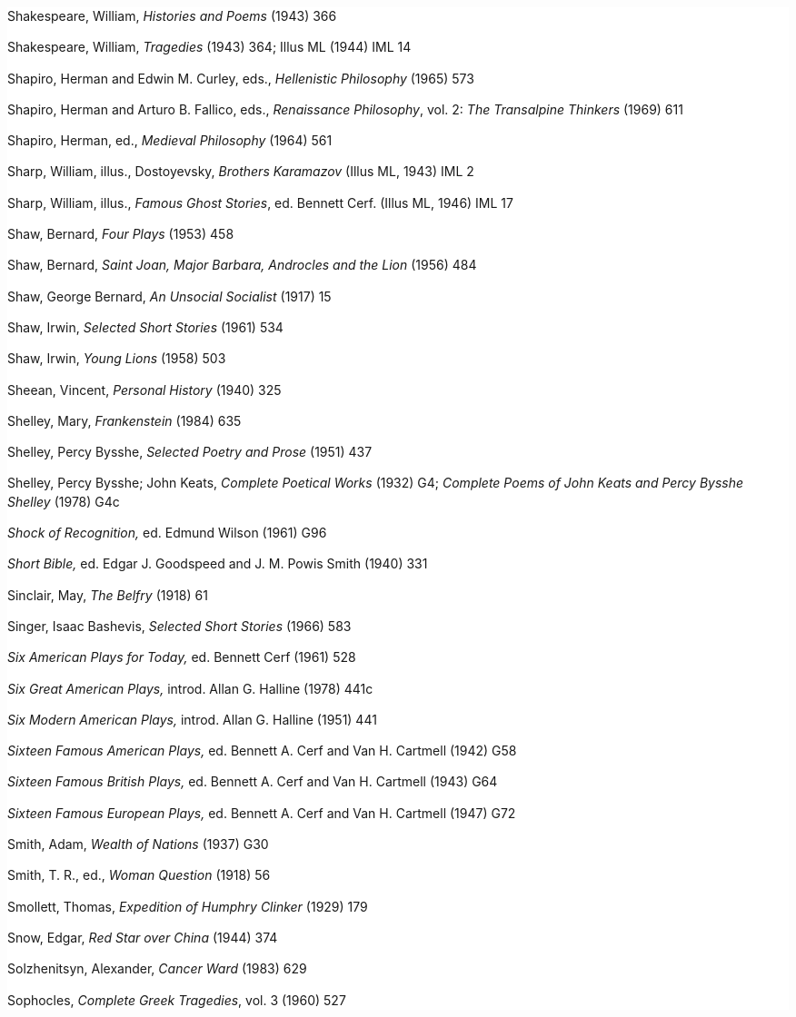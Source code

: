 Shakespeare, William, *Histories and Poems* (1943) 366  

Shakespeare, William, *Tragedies* (1943) 364; Illus ML (1944) IML 14  

Shapiro, Herman and Edwin M. Curley, eds., *Hellenistic Philosophy* (1965) 573  

Shapiro, Herman and Arturo B. Fallico, eds., *Renaissance Philosophy*, vol. 2: *The Transalpine Thinkers* (1969) 611  

Shapiro, Herman, ed., *Medieval Philosophy* (1964) 561  

Sharp, William, illus., Dostoyevsky, *Brothers Karamazov* (Illus ML, 1943) IML 2  

Sharp, William, illus., *Famous Ghost Stories*, ed. Bennett Cerf. (Illus ML, 1946) IML 17  

Shaw, Bernard, *Four Plays* (1953) 458  

Shaw, Bernard, *Saint Joan, Major Barbara, Androcles and the Lion* (1956) 484  

Shaw, George Bernard, *An Unsocial Socialist* (1917) 15  

Shaw, Irwin, *Selected Short Stories* (1961) 534  

Shaw, Irwin, *Young Lions* (1958) 503  

Sheean, Vincent, *Personal History* (1940) 325  

Shelley, Mary, *Frankenstein* (1984) 635  

Shelley, Percy Bysshe, *Selected Poetry and Prose* (1951) 437  

Shelley, Percy Bysshe; John Keats, *Complete Poetical Works* (1932) G4; *Complete Poems of John Keats and Percy Bysshe Shelley* (1978) G4c  

*Shock of Recognition,* ed. Edmund Wilson (1961) G96  

*Short Bible,* ed. Edgar J. Goodspeed and J. M. Powis Smith (1940) 331  

Sinclair, May, *The Belfry* (1918) 61  

Singer, Isaac Bashevis, *Selected Short Stories* (1966) 583  

*Six American Plays for Today,* ed. Bennett Cerf (1961) 528  

*Six Great American Plays,* introd. Allan G. Halline (1978) 441c  

*Six Modern American Plays,* introd. Allan G. Halline (1951) 441  

*Sixteen Famous American Plays,* ed. Bennett A. Cerf and Van H. Cartmell (1942) G58  

*Sixteen Famous British Plays,* ed. Bennett A. Cerf and Van H. Cartmell (1943) G64  

*Sixteen Famous European Plays,* ed. Bennett A. Cerf and Van H. Cartmell (1947) G72  

Smith, Adam, *Wealth of Nations* (1937) G30  

Smith, T. R., ed., *Woman Question* (1918) 56  

Smollett, Thomas, *Expedition of* *Humphry Clinker* (1929) 179  

Snow, Edgar, *Red Star over China* (1944) 374  

Solzhenitsyn, Alexander, *Cancer Ward* (1983) 629  

Sophocles, *Complete Greek Tragedies*, vol. 3 (1960) 527  
